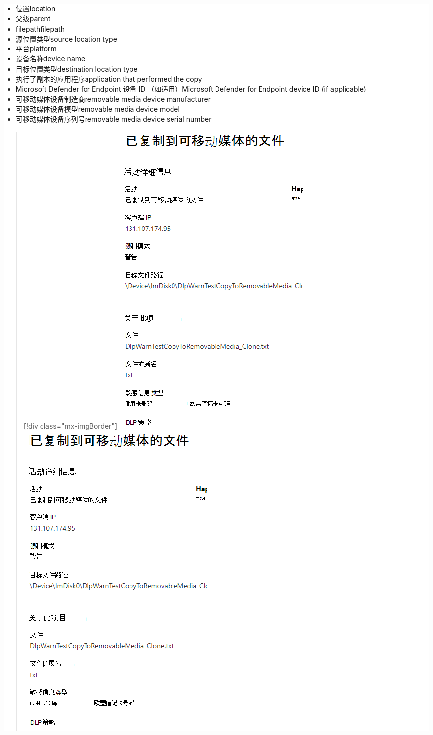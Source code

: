 - <span data-ttu-id="1a022-202">位置</span><span class="sxs-lookup"><span data-stu-id="1a022-202">location</span></span>
- <span data-ttu-id="1a022-203">父级</span><span class="sxs-lookup"><span data-stu-id="1a022-203">parent</span></span>
- <span data-ttu-id="1a022-204">filepath</span><span class="sxs-lookup"><span data-stu-id="1a022-204">filepath</span></span>
- <span data-ttu-id="1a022-205">源位置类型</span><span class="sxs-lookup"><span data-stu-id="1a022-205">source location type</span></span>
- <span data-ttu-id="1a022-206">平台</span><span class="sxs-lookup"><span data-stu-id="1a022-206">platform</span></span>
- <span data-ttu-id="1a022-207">设备名称</span><span class="sxs-lookup"><span data-stu-id="1a022-207">device name</span></span>
- <span data-ttu-id="1a022-208">目标位置类型</span><span class="sxs-lookup"><span data-stu-id="1a022-208">destination location type</span></span>
- <span data-ttu-id="1a022-209">执行了副本的应用程序</span><span class="sxs-lookup"><span data-stu-id="1a022-209">application that performed the copy</span></span>
- <span data-ttu-id="1a022-210">Microsoft Defender for Endpoint 设备 ID （如适用）</span><span class="sxs-lookup"><span data-stu-id="1a022-210">Microsoft Defender for Endpoint device ID (if applicable)</span></span>
- <span data-ttu-id="1a022-211">可移动媒体设备制造商</span><span class="sxs-lookup"><span data-stu-id="1a022-211">removable media device manufacturer</span></span>
- <span data-ttu-id="1a022-212">可移动媒体设备模型</span><span class="sxs-lookup"><span data-stu-id="1a022-212">removable media device model</span></span>
- <span data-ttu-id="1a022-213">可移动媒体设备序列号</span><span class="sxs-lookup"><span data-stu-id="1a022-213">removable media device serial number</span></span>

> [!div class="mx-imgBorder"]
> <span data-ttu-id="1a022-214">![复制到 USB 活动属性](../media/endpoint-dlp-learn-about-5-activity-attributes.png)</span><span class="sxs-lookup"><span data-stu-id="1a022-214">![copy to usb activity attributes](../media/endpoint-dlp-learn-about-5-activity-attributes.png)</span></span>
